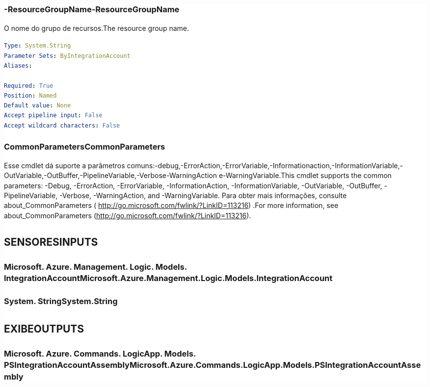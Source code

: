 ### <span data-ttu-id="86c3a-126">-ResourceGroupName</span><span class="sxs-lookup"><span data-stu-id="86c3a-126">-ResourceGroupName</span></span>
<span data-ttu-id="86c3a-127">O nome do grupo de recursos.</span><span class="sxs-lookup"><span data-stu-id="86c3a-127">The resource group name.</span></span>

```yaml
Type: System.String
Parameter Sets: ByIntegrationAccount
Aliases:

Required: True
Position: Named
Default value: None
Accept pipeline input: False
Accept wildcard characters: False
```

### <span data-ttu-id="86c3a-128">CommonParameters</span><span class="sxs-lookup"><span data-stu-id="86c3a-128">CommonParameters</span></span>
<span data-ttu-id="86c3a-129">Esse cmdlet dá suporte a parâmetros comuns:-debug,-ErrorAction,-ErrorVariable,-Informationaction,-InformationVariable,-OutVariable,-OutBuffer,-PipelineVariable,-Verbose-WarningAction e-WarningVariable.</span><span class="sxs-lookup"><span data-stu-id="86c3a-129">This cmdlet supports the common parameters: -Debug, -ErrorAction, -ErrorVariable, -InformationAction, -InformationVariable, -OutVariable, -OutBuffer, -PipelineVariable, -Verbose, -WarningAction, and -WarningVariable.</span></span> <span data-ttu-id="86c3a-130">Para obter mais informações, consulte about_CommonParameters ( http://go.microsoft.com/fwlink/?LinkID=113216) .</span><span class="sxs-lookup"><span data-stu-id="86c3a-130">For more information, see about_CommonParameters (http://go.microsoft.com/fwlink/?LinkID=113216).</span></span>

## <span data-ttu-id="86c3a-131">SENSORES</span><span class="sxs-lookup"><span data-stu-id="86c3a-131">INPUTS</span></span>

### <span data-ttu-id="86c3a-132">Microsoft. Azure. Management. Logic. Models. IntegrationAccount</span><span class="sxs-lookup"><span data-stu-id="86c3a-132">Microsoft.Azure.Management.Logic.Models.IntegrationAccount</span></span>

### <span data-ttu-id="86c3a-133">System. String</span><span class="sxs-lookup"><span data-stu-id="86c3a-133">System.String</span></span>

## <span data-ttu-id="86c3a-134">EXIBE</span><span class="sxs-lookup"><span data-stu-id="86c3a-134">OUTPUTS</span></span>

### <span data-ttu-id="86c3a-135">Microsoft. Azure. Commands. LogicApp. Models. PSIntegrationAccountAssembly</span><span class="sxs-lookup"><span data-stu-id="86c3a-135">Microsoft.Azure.Commands.LogicApp.Models.PSIntegrationAccountAssembly</span></span>
